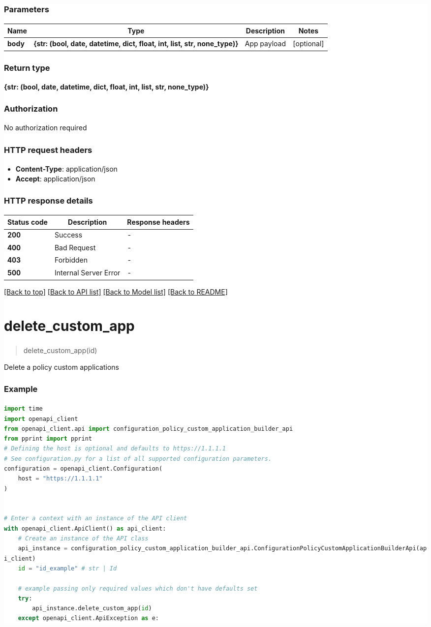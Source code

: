 
### Parameters

Name | Type | Description  | Notes
------------- | ------------- | ------------- | -------------
 **body** | **{str: (bool, date, datetime, dict, float, int, list, str, none_type)}**| App payload | [optional]

### Return type

**{str: (bool, date, datetime, dict, float, int, list, str, none_type)}**

### Authorization

No authorization required

### HTTP request headers

 - **Content-Type**: application/json
 - **Accept**: application/json


### HTTP response details

| Status code | Description | Response headers |
|-------------|-------------|------------------|
**200** | Success |  -  |
**400** | Bad Request |  -  |
**403** | Forbidden |  -  |
**500** | Internal Server Error |  -  |

[[Back to top]](#) [[Back to API list]](../README.md#documentation-for-api-endpoints) [[Back to Model list]](../README.md#documentation-for-models) [[Back to README]](../README.md)

# **delete_custom_app**
> delete_custom_app(id)



Delete a policy custom applications

### Example


```python
import time
import openapi_client
from openapi_client.api import configuration_policy_custom_application_builder_api
from pprint import pprint
# Defining the host is optional and defaults to https://1.1.1.1
# See configuration.py for a list of all supported configuration parameters.
configuration = openapi_client.Configuration(
    host = "https://1.1.1.1"
)


# Enter a context with an instance of the API client
with openapi_client.ApiClient() as api_client:
    # Create an instance of the API class
    api_instance = configuration_policy_custom_application_builder_api.ConfigurationPolicyCustomApplicationBuilderApi(api_client)
    id = "id_example" # str | Id

    # example passing only required values which don't have defaults set
    try:
        api_instance.delete_custom_app(id)
    except openapi_client.ApiException as e:
```